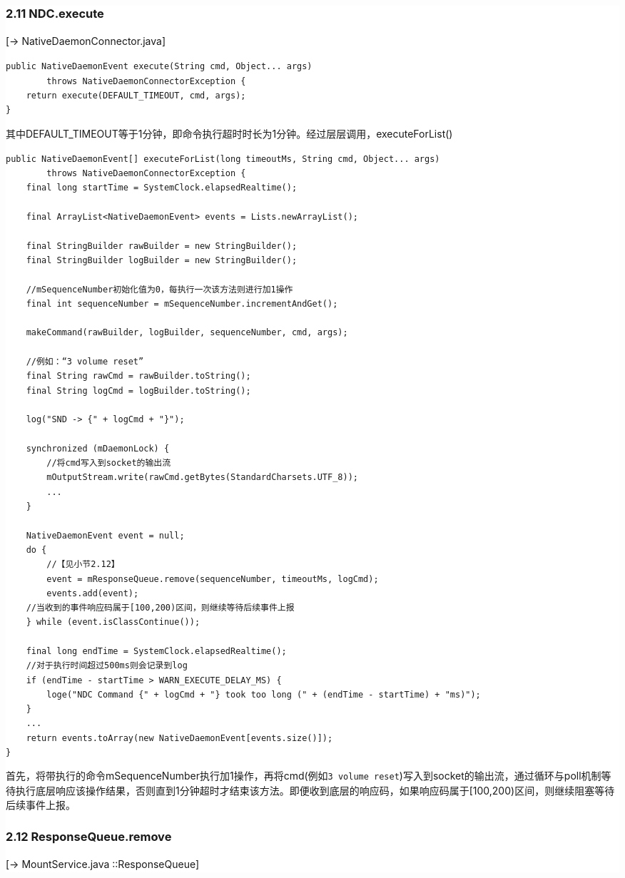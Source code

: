 ### 2.11 NDC.execute
[-> NativeDaemonConnector.java]

    public NativeDaemonEvent execute(String cmd, Object... args)
            throws NativeDaemonConnectorException {
        return execute(DEFAULT_TIMEOUT, cmd, args);
    }

其中DEFAULT_TIMEOUT等于1分钟，即命令执行超时时长为1分钟。经过层层调用，executeForList()

    public NativeDaemonEvent[] executeForList(long timeoutMs, String cmd, Object... args)
            throws NativeDaemonConnectorException {
        final long startTime = SystemClock.elapsedRealtime();

        final ArrayList<NativeDaemonEvent> events = Lists.newArrayList();

        final StringBuilder rawBuilder = new StringBuilder();
        final StringBuilder logBuilder = new StringBuilder();

        //mSequenceNumber初始化值为0，每执行一次该方法则进行加1操作
        final int sequenceNumber = mSequenceNumber.incrementAndGet();

        makeCommand(rawBuilder, logBuilder, sequenceNumber, cmd, args);

        //例如：“3 volume reset”
        final String rawCmd = rawBuilder.toString();
        final String logCmd = logBuilder.toString();

        log("SND -> {" + logCmd + "}");

        synchronized (mDaemonLock) {
            //将cmd写入到socket的输出流
            mOutputStream.write(rawCmd.getBytes(StandardCharsets.UTF_8));
            ...
        }

        NativeDaemonEvent event = null;
        do {
            //【见小节2.12】
            event = mResponseQueue.remove(sequenceNumber, timeoutMs, logCmd);
            events.add(event);
        //当收到的事件响应码属于[100,200)区间，则继续等待后续事件上报
        } while (event.isClassContinue());

        final long endTime = SystemClock.elapsedRealtime();
        //对于执行时间超过500ms则会记录到log
        if (endTime - startTime > WARN_EXECUTE_DELAY_MS) {
            loge("NDC Command {" + logCmd + "} took too long (" + (endTime - startTime) + "ms)");
        }
        ...
        return events.toArray(new NativeDaemonEvent[events.size()]);
    }

首先，将带执行的命令mSequenceNumber执行加1操作，再将cmd(例如`3 volume reset`)写入到socket的输出流，通过循环与poll机制等待执行底层响应该操作结果，否则直到1分钟超时才结束该方法。即便收到底层的响应码，如果响应码属于[100,200)区间，则继续阻塞等待后续事件上报。

### 2.12 ResponseQueue.remove
[-> MountService.java ::ResponseQueue]
